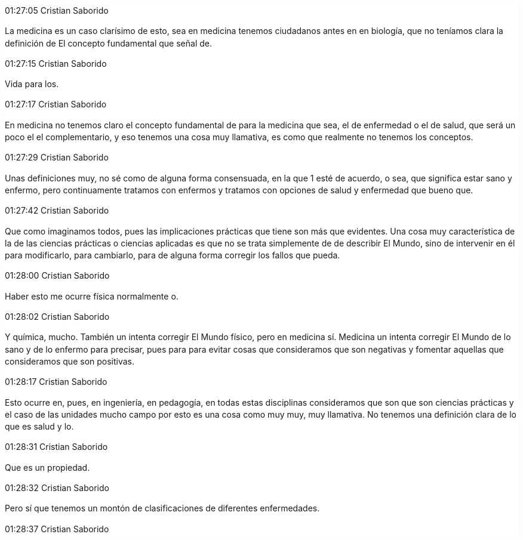 01:27:05 Cristian Saborido

La medicina es un caso clarísimo de esto, sea en medicina tenemos ciudadanos antes en en biología, que no teníamos clara la definición de El concepto fundamental que señal de.

01:27:15 Cristian Saborido

Vida para los.

01:27:17 Cristian Saborido

En medicina no tenemos claro el concepto fundamental de para la medicina que sea, el de enfermedad o el de salud, que será un poco el el complementario, y eso tenemos una cosa muy llamativa, es como que realmente no tenemos los conceptos.

01:27:29 Cristian Saborido

Unas definiciones muy, no sé como de alguna forma consensuada, en la que 1 esté de acuerdo, o sea, que significa estar sano y enfermo, pero continuamente tratamos con enfermos y tratamos con opciones de salud y enfermedad que bueno que.

01:27:42 Cristian Saborido

Que como imaginamos todos, pues las implicaciones prácticas que tiene son más que evidentes. Una cosa muy característica de la de las ciencias prácticas o ciencias aplicadas es que no se trata simplemente de de describir El Mundo, sino de intervenir en él para modificarlo, para cambiarlo, para de alguna forma corregir los fallos que pueda.

01:28:00 Cristian Saborido

Haber esto me ocurre física normalmente o.

01:28:02 Cristian Saborido

Y química, mucho. También un intenta corregir El Mundo físico, pero en medicina sí. Medicina un intenta corregir El Mundo de lo sano y de lo enfermo para precisar, pues para para evitar cosas que consideramos que son negativas y fomentar aquellas que consideramos que son positivas.

01:28:17 Cristian Saborido

Esto ocurre en, pues, en ingeniería, en pedagogía, en todas estas disciplinas consideramos que son que son ciencias prácticas y el caso de las unidades mucho campo por esto es una cosa como muy muy, muy llamativa. No tenemos una definición clara de lo que es salud y lo.

01:28:31 Cristian Saborido

Que es un propiedad.

01:28:32 Cristian Saborido

Pero sí que tenemos un montón de clasificaciones de diferentes enfermedades.

01:28:37 Cristian Saborido

